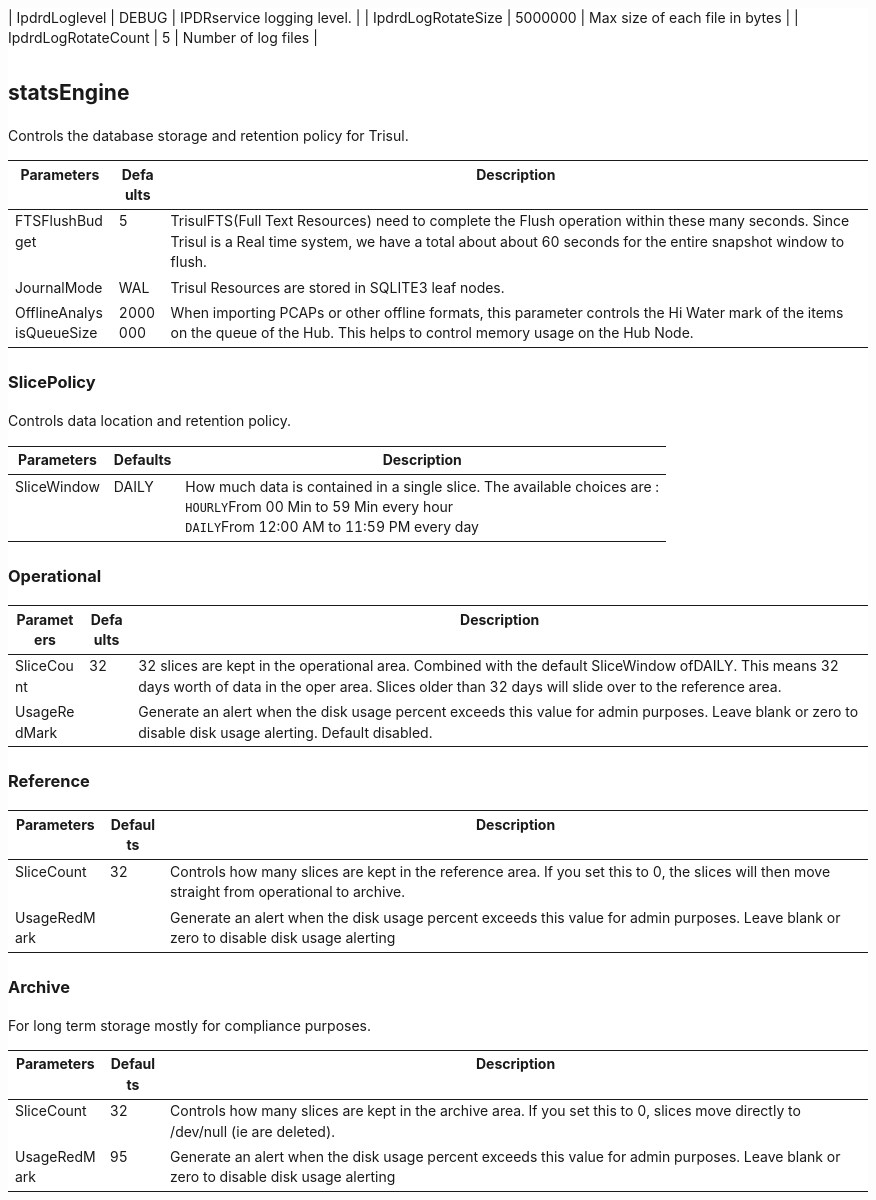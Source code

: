 | IpdrdLoglevel        | DEBUG                     | IPDRservice logging level.                                                                                                                                                                                                                                                                                                        |
| IpdrdLogRotateSize   | 5000000                   | Max size of each file in bytes                                                                                                                                                                                                                                                                                                     |
| IpdrdLogRotateCount  | 5                         | Number of log files                                                                                                                                                                                                                                                                                                                |

## statsEngine

Controls the database storage and retention policy for Trisul.

| Parameters               | Defaults | Description                                                                                                                                                                                                          |
| ------------------------ | -------- | -------------------------------------------------------------------------------------------------------------------------------------------------------------------------------------------------------------------- |
| FTSFlushBudget           | 5        | TrisulFTS(Full Text Resources) need to complete the Flush operation within these many seconds. Since Trisul is a Real time system, we have a total about about 60 seconds for the entire snapshot window to flush. |
| JournalMode              | WAL      | Trisul Resources are stored in SQLITE3 leaf nodes.                                                                                                                                                                   |
| OfflineAnalysisQueueSize | 2000000  | When importing PCAPs or other offline formats, this parameter controls the Hi Water mark of the items on the queue of the Hub. This helps to control memory usage on the Hub Node.                                   |

### SlicePolicy

Controls data location and retention policy.

| Parameters  | Defaults | Description                                                                                                                                                             |
| ----------- | -------- | ----------------------------------------------------------------------------------------------------------------------------------------------------------------------- |
| SliceWindow | DAILY    | How much data is contained in a single slice. The available choices are :<br/>`HOURLY`From 00 Min to 59 Min every hour<br/>`DAILY`From 12:00 AM to 11:59 PM every day |

### Operational

| Parameters   | Defaults | Description                                                                                                                                                                                                     |
| ------------ | -------- | --------------------------------------------------------------------------------------------------------------------------------------------------------------------------------------------------------------- |
| SliceCount   | 32       | 32 slices are kept in the operational area. Combined with the default SliceWindow ofDAILY. This means 32 days worth of data in the oper area. Slices older than 32 days will slide over to the reference area. |
| UsageRedMark |          | Generate an alert when the disk usage percent exceeds this value for admin purposes. Leave blank or zero to disable disk usage alerting. Default disabled.                                                      |

### Reference

| Parameters   | Defaults | Description                                                                                                                                    |
| ------------ | -------- | ---------------------------------------------------------------------------------------------------------------------------------------------- |
| SliceCount   | 32       | Controls how many slices are kept in the reference area. If you set this to 0, the slices will then move straight from operational to archive. |
| UsageRedMark |          | Generate an alert when the disk usage percent exceeds this value for admin purposes. Leave blank or zero to disable disk usage alerting        |

### Archive

For long term storage mostly for compliance purposes.

| Parameters   | Defaults | Description                                                                                                                             |
| ------------ | -------- | --------------------------------------------------------------------------------------------------------------------------------------- |
| SliceCount   | 32       | Controls how many slices are kept in the archive area. If you set this to 0, slices move directly to /dev/null (ie are deleted).        |
| UsageRedMark | 95       | Generate an alert when the disk usage percent exceeds this value for admin purposes. Leave blank or zero to disable disk usage alerting |
